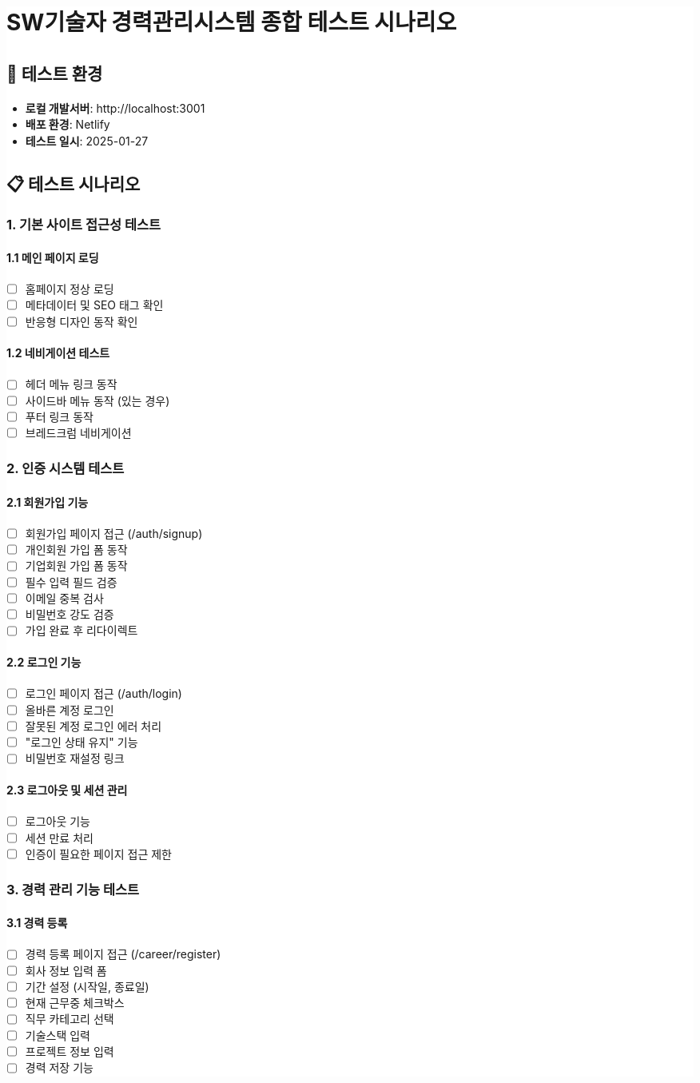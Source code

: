 # SW기술자 경력관리시스템 종합 테스트 시나리오

## 🧪 테스트 환경
- **로컬 개발서버**: http://localhost:3001
- **배포 환경**: Netlify
- **테스트 일시**: 2025-01-27

## 📋 테스트 시나리오

### 1. 기본 사이트 접근성 테스트

#### 1.1 메인 페이지 로딩
- [ ] 홈페이지 정상 로딩
- [ ] 메타데이터 및 SEO 태그 확인
- [ ] 반응형 디자인 동작 확인

#### 1.2 네비게이션 테스트
- [ ] 헤더 메뉴 링크 동작
- [ ] 사이드바 메뉴 동작 (있는 경우)
- [ ] 푸터 링크 동작
- [ ] 브레드크럼 네비게이션

### 2. 인증 시스템 테스트

#### 2.1 회원가입 기능
- [ ] 회원가입 페이지 접근 (/auth/signup)
- [ ] 개인회원 가입 폼 동작
- [ ] 기업회원 가입 폼 동작
- [ ] 필수 입력 필드 검증
- [ ] 이메일 중복 검사
- [ ] 비밀번호 강도 검증
- [ ] 가입 완료 후 리다이렉트

#### 2.2 로그인 기능
- [ ] 로그인 페이지 접근 (/auth/login)
- [ ] 올바른 계정 로그인
- [ ] 잘못된 계정 로그인 에러 처리
- [ ] "로그인 상태 유지" 기능
- [ ] 비밀번호 재설정 링크

#### 2.3 로그아웃 및 세션 관리
- [ ] 로그아웃 기능
- [ ] 세션 만료 처리
- [ ] 인증이 필요한 페이지 접근 제한

### 3. 경력 관리 기능 테스트

#### 3.1 경력 등록
- [ ] 경력 등록 페이지 접근 (/career/register)
- [ ] 회사 정보 입력 폼
- [ ] 기간 설정 (시작일, 종료일)
- [ ] 현재 근무중 체크박스
- [ ] 직무 카테고리 선택
- [ ] 기술스택 입력
- [ ] 프로젝트 정보 입력
- [ ] 경력 저장 기능
